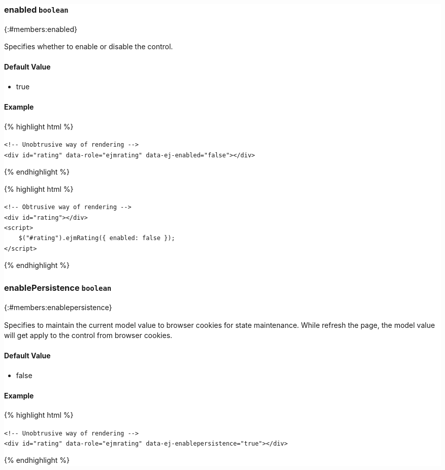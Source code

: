 
### enabled `boolean`
{:#members:enabled}




Specifies whether to enable or disable the control.


#### Default Value



* true




#### Example


{% highlight html %} 

    <!-- Unobtrusive way of rendering -->
    <div id="rating" data-role="ejmrating" data-ej-enabled="false"></div>
    
{% endhighlight %}


{% highlight html %} 

    <!-- Obtrusive way of rendering -->
    <div id="rating"></div>
    <script>
        $("#rating").ejmRating({ enabled: false });
    </script>


{% endhighlight %}



### enablePersistence `boolean`
{:#members:enablepersistence}




Specifies to maintain the current model value to browser cookies for state maintenance. While refresh the page, the model value will get apply to the control from browser cookies.


#### Default Value



* false




#### Example


{% highlight html %} 

    <!-- Unobtrusive way of rendering -->
    <div id="rating" data-role="ejmrating" data-ej-enablepersistence="true"></div>
    
{% endhighlight %}
